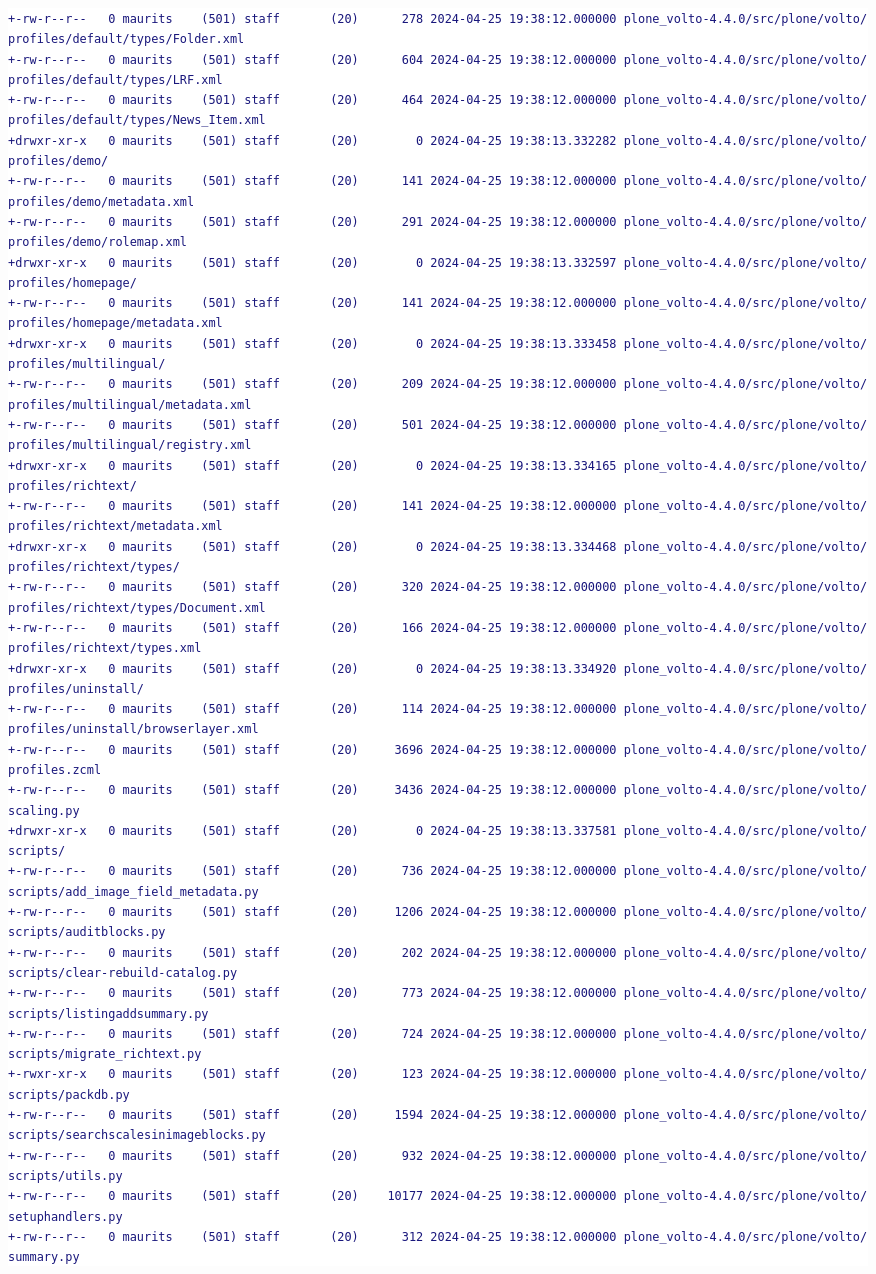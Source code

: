```diff
+-rw-r--r--   0 maurits    (501) staff       (20)      278 2024-04-25 19:38:12.000000 plone_volto-4.4.0/src/plone/volto/profiles/default/types/Folder.xml
+-rw-r--r--   0 maurits    (501) staff       (20)      604 2024-04-25 19:38:12.000000 plone_volto-4.4.0/src/plone/volto/profiles/default/types/LRF.xml
+-rw-r--r--   0 maurits    (501) staff       (20)      464 2024-04-25 19:38:12.000000 plone_volto-4.4.0/src/plone/volto/profiles/default/types/News_Item.xml
+drwxr-xr-x   0 maurits    (501) staff       (20)        0 2024-04-25 19:38:13.332282 plone_volto-4.4.0/src/plone/volto/profiles/demo/
+-rw-r--r--   0 maurits    (501) staff       (20)      141 2024-04-25 19:38:12.000000 plone_volto-4.4.0/src/plone/volto/profiles/demo/metadata.xml
+-rw-r--r--   0 maurits    (501) staff       (20)      291 2024-04-25 19:38:12.000000 plone_volto-4.4.0/src/plone/volto/profiles/demo/rolemap.xml
+drwxr-xr-x   0 maurits    (501) staff       (20)        0 2024-04-25 19:38:13.332597 plone_volto-4.4.0/src/plone/volto/profiles/homepage/
+-rw-r--r--   0 maurits    (501) staff       (20)      141 2024-04-25 19:38:12.000000 plone_volto-4.4.0/src/plone/volto/profiles/homepage/metadata.xml
+drwxr-xr-x   0 maurits    (501) staff       (20)        0 2024-04-25 19:38:13.333458 plone_volto-4.4.0/src/plone/volto/profiles/multilingual/
+-rw-r--r--   0 maurits    (501) staff       (20)      209 2024-04-25 19:38:12.000000 plone_volto-4.4.0/src/plone/volto/profiles/multilingual/metadata.xml
+-rw-r--r--   0 maurits    (501) staff       (20)      501 2024-04-25 19:38:12.000000 plone_volto-4.4.0/src/plone/volto/profiles/multilingual/registry.xml
+drwxr-xr-x   0 maurits    (501) staff       (20)        0 2024-04-25 19:38:13.334165 plone_volto-4.4.0/src/plone/volto/profiles/richtext/
+-rw-r--r--   0 maurits    (501) staff       (20)      141 2024-04-25 19:38:12.000000 plone_volto-4.4.0/src/plone/volto/profiles/richtext/metadata.xml
+drwxr-xr-x   0 maurits    (501) staff       (20)        0 2024-04-25 19:38:13.334468 plone_volto-4.4.0/src/plone/volto/profiles/richtext/types/
+-rw-r--r--   0 maurits    (501) staff       (20)      320 2024-04-25 19:38:12.000000 plone_volto-4.4.0/src/plone/volto/profiles/richtext/types/Document.xml
+-rw-r--r--   0 maurits    (501) staff       (20)      166 2024-04-25 19:38:12.000000 plone_volto-4.4.0/src/plone/volto/profiles/richtext/types.xml
+drwxr-xr-x   0 maurits    (501) staff       (20)        0 2024-04-25 19:38:13.334920 plone_volto-4.4.0/src/plone/volto/profiles/uninstall/
+-rw-r--r--   0 maurits    (501) staff       (20)      114 2024-04-25 19:38:12.000000 plone_volto-4.4.0/src/plone/volto/profiles/uninstall/browserlayer.xml
+-rw-r--r--   0 maurits    (501) staff       (20)     3696 2024-04-25 19:38:12.000000 plone_volto-4.4.0/src/plone/volto/profiles.zcml
+-rw-r--r--   0 maurits    (501) staff       (20)     3436 2024-04-25 19:38:12.000000 plone_volto-4.4.0/src/plone/volto/scaling.py
+drwxr-xr-x   0 maurits    (501) staff       (20)        0 2024-04-25 19:38:13.337581 plone_volto-4.4.0/src/plone/volto/scripts/
+-rw-r--r--   0 maurits    (501) staff       (20)      736 2024-04-25 19:38:12.000000 plone_volto-4.4.0/src/plone/volto/scripts/add_image_field_metadata.py
+-rw-r--r--   0 maurits    (501) staff       (20)     1206 2024-04-25 19:38:12.000000 plone_volto-4.4.0/src/plone/volto/scripts/auditblocks.py
+-rw-r--r--   0 maurits    (501) staff       (20)      202 2024-04-25 19:38:12.000000 plone_volto-4.4.0/src/plone/volto/scripts/clear-rebuild-catalog.py
+-rw-r--r--   0 maurits    (501) staff       (20)      773 2024-04-25 19:38:12.000000 plone_volto-4.4.0/src/plone/volto/scripts/listingaddsummary.py
+-rw-r--r--   0 maurits    (501) staff       (20)      724 2024-04-25 19:38:12.000000 plone_volto-4.4.0/src/plone/volto/scripts/migrate_richtext.py
+-rwxr-xr-x   0 maurits    (501) staff       (20)      123 2024-04-25 19:38:12.000000 plone_volto-4.4.0/src/plone/volto/scripts/packdb.py
+-rw-r--r--   0 maurits    (501) staff       (20)     1594 2024-04-25 19:38:12.000000 plone_volto-4.4.0/src/plone/volto/scripts/searchscalesinimageblocks.py
+-rw-r--r--   0 maurits    (501) staff       (20)      932 2024-04-25 19:38:12.000000 plone_volto-4.4.0/src/plone/volto/scripts/utils.py
+-rw-r--r--   0 maurits    (501) staff       (20)    10177 2024-04-25 19:38:12.000000 plone_volto-4.4.0/src/plone/volto/setuphandlers.py
+-rw-r--r--   0 maurits    (501) staff       (20)      312 2024-04-25 19:38:12.000000 plone_volto-4.4.0/src/plone/volto/summary.py
```